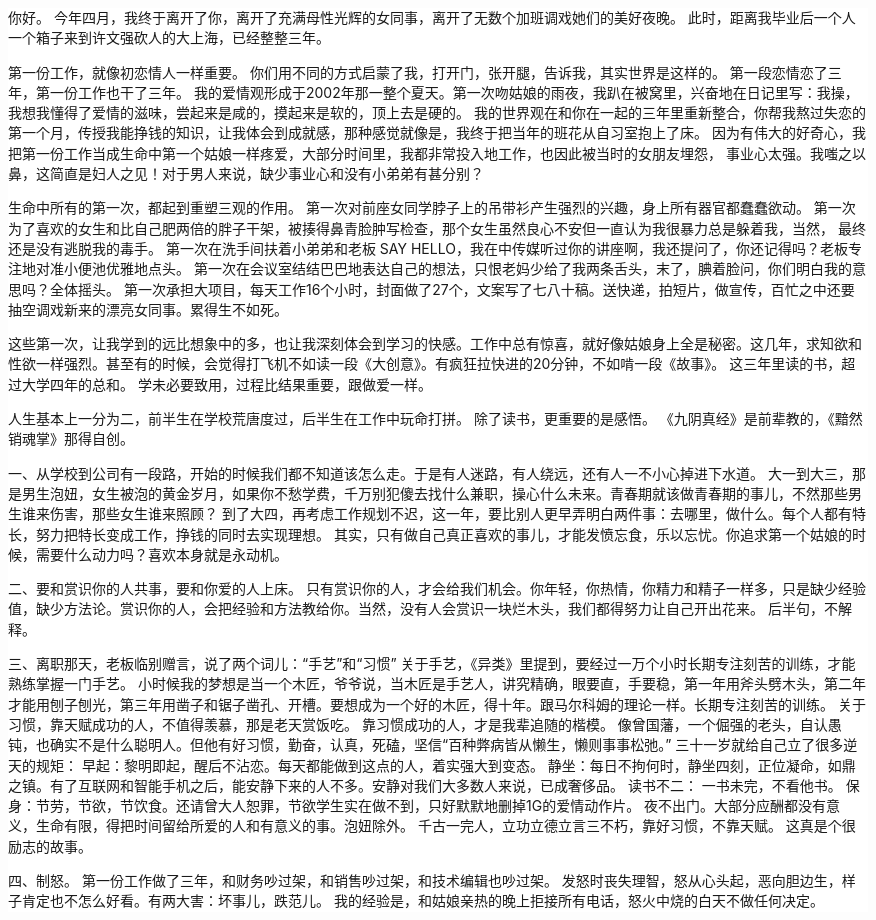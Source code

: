 你好。
今年四月，我终于离开了你，离开了充满母性光辉的女同事，离开了无数个加班调戏她们的美好夜晚。
此时，距离我毕业后一个人一个箱子来到许文强砍人的大上海，已经整整三年。

第一份工作，就像初恋情人一样重要。
你们用不同的方式启蒙了我，打开门，张开腿，告诉我，其实世界是这样的。
第一段恋情恋了三年，第一份工作也干了三年。
我的爱情观形成于2002年那一整个夏天。第一次吻姑娘的雨夜，我趴在被窝里，兴奋地在日记里写：我操，我想我懂得了爱情的滋味，尝起来是咸的，摸起来是软的，顶上去是硬的。
我的世界观在和你在一起的三年里重新整合，你帮我熬过失恋的第一个月，传授我能挣钱的知识，让我体会到成就感，那种感觉就像是，我终于把当年的班花从自习室抱上了床。
因为有伟大的好奇心，我把第一份工作当成生命中第一个姑娘一样疼爱，大部分时间里，我都非常投入地工作，也因此被当时的女朋友埋怨， 事业心太强。我嗤之以鼻，这简直是妇人之见！对于男人来说，缺少事业心和没有小弟弟有甚分别？ 

生命中所有的第一次，都起到重塑三观的作用。
第一次对前座女同学脖子上的吊带衫产生强烈的兴趣，身上所有器官都蠢蠢欲动。
第一次为了喜欢的女生和比自己肥两倍的胖子干架，被揍得鼻青脸肿写检查，那个女生虽然良心不安但一直认为我很暴力总是躲着我，当然， 最终还是没有逃脱我的毒手。
第一次在洗手间扶着小弟弟和老板 SAY HELLO，我在中传媒听过你的讲座啊，我还提问了，你还记得吗？老板专注地对准小便池优雅地点头。
第一次在会议室结结巴巴地表达自己的想法，只恨老妈少给了我两条舌头，末了，腆着脸问，你们明白我的意思吗？全体摇头。
第一次承担大项目，每天工作16个小时，封面做了27个，文案写了七八十稿。送快递，拍短片，做宣传，百忙之中还要抽空调戏新来的漂亮女同事。累得生不如死。

这些第一次，让我学到的远比想象中的多，也让我深刻体会到学习的快感。工作中总有惊喜，就好像姑娘身上全是秘密。这几年，求知欲和性欲一样强烈。甚至有的时候，会觉得打飞机不如读一段《大创意》。有疯狂拉快进的20分钟，不如啃一段《故事》。
这三年里读的书，超过大学四年的总和。
学未必要致用，过程比结果重要，跟做爱一样。

人生基本上一分为二，前半生在学校荒唐度过，后半生在工作中玩命打拼。
除了读书，更重要的是感悟。
《九阴真经》是前辈教的，《黯然销魂掌》那得自创。

一、从学校到公司有一段路，开始的时候我们都不知道该怎么走。于是有人迷路，有人绕远，还有人一不小心掉进下水道。
大一到大三，那是男生泡妞，女生被泡的黄金岁月，如果你不愁学费，千万别犯傻去找什么兼职，操心什么未来。青春期就该做青春期的事儿，不然那些男生谁来伤害，那些女生谁来照顾？ 
到了大四，再考虑工作规划不迟，这一年，要比别人更早弄明白两件事：去哪里，做什么。每个人都有特长，努力把特长变成工作，挣钱的同时去实现理想。
其实，只有做自己真正喜欢的事儿，才能发愤忘食，乐以忘忧。你追求第一个姑娘的时候，需要什么动力吗？喜欢本身就是永动机。

二、要和赏识你的人共事，要和你爱的人上床。
只有赏识你的人，才会给我们机会。你年轻，你热情，你精力和精子一样多，只是缺少经验值，缺少方法论。赏识你的人，会把经验和方法教给你。当然，没有人会赏识一块烂木头，我们都得努力让自己开出花来。
后半句，不解释。 

三、离职那天，老板临别赠言，说了两个词儿：“手艺”和“习惯” 
关于手艺，《异类》里提到，要经过一万个小时长期专注刻苦的训练，才能熟练掌握一门手艺。
小时候我的梦想是当一个木匠，爷爷说，当木匠是手艺人，讲究精确，眼要直，手要稳，第一年用斧头劈木头，第二年才能用刨子刨光，第三年用凿子和锯子凿孔、开槽。要想成为一个好的木匠，得十年。跟马尔科姆的理论一样。长期专注刻苦的训练。
关于习惯，靠天赋成功的人，不值得羡慕，那是老天赏饭吃。
靠习惯成功的人，才是我辈追随的楷模。 
像曾国藩，一个倔强的老头，自认愚钝，也确实不是什么聪明人。但他有好习惯，勤奋，认真，死磕，坚信“百种弊病皆从懒生，懒则事事松弛。” 
三十一岁就给自己立了很多逆天的规矩： 
早起：黎明即起，醒后不沾恋。每天都能做到这点的人，着实强大到变态。
静坐：每日不拘何时，静坐四刻，正位凝命，如鼎之镇。有了互联网和智能手机之后，能安静下来的人不多。安静对我们大多数人来说，已成奢侈品。
读书不二： 一书未完，不看他书。
保身：节劳，节欲，节饮食。还请曾大人恕罪，节欲学生实在做不到，只好默默地删掉1G的爱情动作片。
夜不出门。大部分应酬都没有意义，生命有限，得把时间留给所爱的人和有意义的事。泡妞除外。
千古一完人，立功立德立言三不朽，靠好习惯，不靠天赋。
这真是个很励志的故事。

四、制怒。
第一份工作做了三年，和财务吵过架，和销售吵过架，和技术编辑也吵过架。
发怒时丧失理智，怒从心头起，恶向胆边生，样子肯定也不怎么好看。有两大害：坏事儿，跌范儿。 
我的经验是，和姑娘亲热的晚上拒接所有电话，怒火中烧的白天不做任何决定。 
